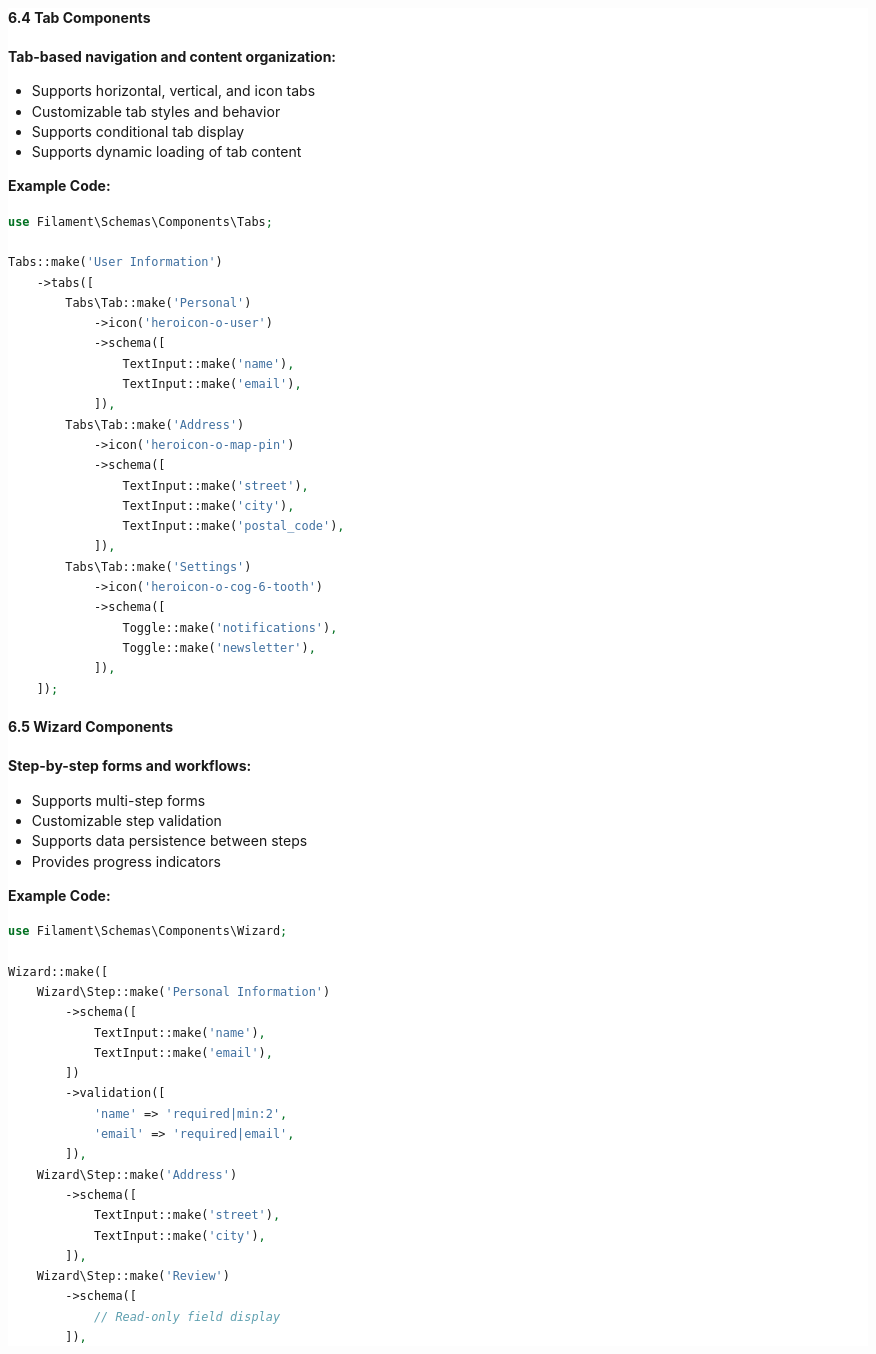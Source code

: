 #### 6.4 Tab Components
**Tab-based navigation and content organization:**
- Supports horizontal, vertical, and icon tabs
- Customizable tab styles and behavior
- Supports conditional tab display
- Supports dynamic loading of tab content

**Example Code:**
```php
use Filament\Schemas\Components\Tabs;

Tabs::make('User Information')
    ->tabs([
        Tabs\Tab::make('Personal')
            ->icon('heroicon-o-user')
            ->schema([
                TextInput::make('name'),
                TextInput::make('email'),
            ]),
        Tabs\Tab::make('Address')
            ->icon('heroicon-o-map-pin')
            ->schema([
                TextInput::make('street'),
                TextInput::make('city'),
                TextInput::make('postal_code'),
            ]),
        Tabs\Tab::make('Settings')
            ->icon('heroicon-o-cog-6-tooth')
            ->schema([
                Toggle::make('notifications'),
                Toggle::make('newsletter'),
            ]),
    ]);
```

#### 6.5 Wizard Components
**Step-by-step forms and workflows:**
- Supports multi-step forms
- Customizable step validation
- Supports data persistence between steps
- Provides progress indicators

**Example Code:**
```php
use Filament\Schemas\Components\Wizard;

Wizard::make([
    Wizard\Step::make('Personal Information')
        ->schema([
            TextInput::make('name'),
            TextInput::make('email'),
        ])
        ->validation([
            'name' => 'required|min:2',
            'email' => 'required|email',
        ]),
    Wizard\Step::make('Address')
        ->schema([
            TextInput::make('street'),
            TextInput::make('city'),
        ]),
    Wizard\Step::make('Review')
        ->schema([
            // Read-only field display
        ]),
```